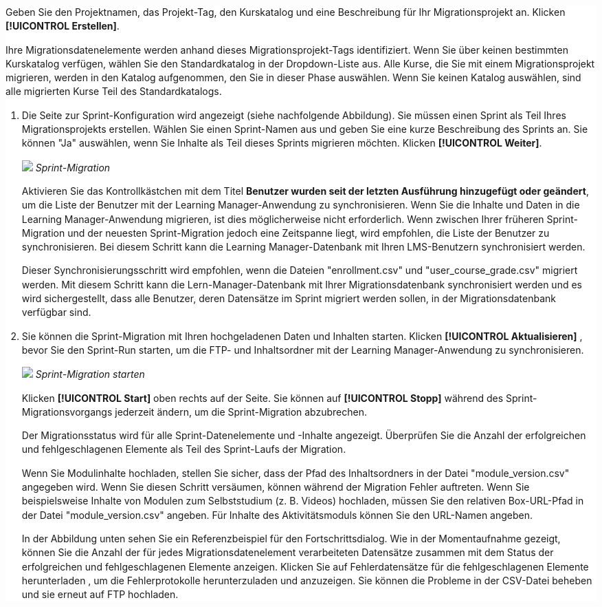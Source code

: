    Geben Sie den Projektnamen, das Projekt-Tag, den Kurskatalog und eine Beschreibung für Ihr Migrationsprojekt an. Klicken **[!UICONTROL Erstellen]**.

   Ihre Migrationsdatenelemente werden anhand dieses Migrationsprojekt-Tags identifiziert. Wenn Sie über keinen bestimmten Kurskatalog verfügen, wählen Sie den Standardkatalog in der Dropdown-Liste aus. Alle Kurse, die Sie mit einem Migrationsprojekt migrieren, werden in den Katalog aufgenommen, den Sie in dieser Phase auswählen. Wenn Sie keinen Katalog auswählen, sind alle migrierten Kurse Teil des Standardkatalogs.

1. Die Seite zur Sprint-Konfiguration wird angezeigt (siehe nachfolgende Abbildung). Sie müssen einen Sprint als Teil Ihres Migrationsprojekts erstellen. Wählen Sie einen Sprint-Namen aus und geben Sie eine kurze Beschreibung des Sprints an. Sie können &quot;Ja&quot; auswählen, wenn Sie Inhalte als Teil dieses Sprints migrieren möchten. Klicken **[!UICONTROL Weiter]**.

   ![](assets/users-modified-sprint.png)
   *Sprint-Migration*

   Aktivieren Sie das Kontrollkästchen mit dem Titel **Benutzer wurden seit der letzten Ausführung hinzugefügt oder geändert**, um die Liste der Benutzer mit der Learning Manager-Anwendung zu synchronisieren. Wenn Sie die Inhalte und Daten in die Learning Manager-Anwendung migrieren, ist dies möglicherweise nicht erforderlich. Wenn zwischen Ihrer früheren Sprint-Migration und der neuesten Sprint-Migration jedoch eine Zeitspanne liegt, wird empfohlen, die Liste der Benutzer zu synchronisieren. Bei diesem Schritt kann die Learning Manager-Datenbank mit Ihren LMS-Benutzern synchronisiert werden.

   Dieser Synchronisierungsschritt wird empfohlen, wenn die Dateien &quot;enrollment.csv&quot; und &quot;user_course_grade.csv&quot; migriert werden. Mit diesem Schritt kann die Lern-Manager-Datenbank mit Ihrer Migrationsdatenbank synchronisiert werden und es wird sichergestellt, dass alle Benutzer, deren Datensätze im Sprint migriert werden sollen, in der Migrationsdatenbank verfügbar sind.

1. Sie können die Sprint-Migration mit Ihren hochgeladenen Daten und Inhalten starten. Klicken **[!UICONTROL Aktualisieren]** , bevor Sie den Sprint-Run starten, um die FTP- und Inhaltsordner mit der Learning Manager-Anwendung zu synchronisieren.

   ![](assets/sprint1-filesupload.png)
   *Sprint-Migration starten*

   Klicken **[!UICONTROL Start]** oben rechts auf der Seite. Sie können auf **[!UICONTROL Stopp]** während des Sprint-Migrationsvorgangs jederzeit ändern, um die Sprint-Migration abzubrechen.

   Der Migrationsstatus wird für alle Sprint-Datenelemente und -Inhalte angezeigt. Überprüfen Sie die Anzahl der erfolgreichen und fehlgeschlagenen Elemente als Teil des Sprint-Laufs der Migration.

   Wenn Sie Modulinhalte hochladen, stellen Sie sicher, dass der Pfad des Inhaltsordners in der Datei &quot;module_version.csv&quot; angegeben wird. Wenn Sie diesen Schritt versäumen, können während der Migration Fehler auftreten. Wenn Sie beispielsweise Inhalte von Modulen zum Selbststudium (z. B. Videos) hochladen, müssen Sie den relativen Box-URL-Pfad in der Datei &quot;module_version.csv&quot; angeben. Für Inhalte des Aktivitätsmoduls können Sie den URL-Namen angeben.

   In der Abbildung unten sehen Sie ein Referenzbeispiel für den Fortschrittsdialog. Wie in der Momentaufnahme gezeigt, können Sie die Anzahl der für jedes Migrationsdatenelement verarbeiteten Datensätze zusammen mit dem Status der erfolgreichen und fehlgeschlagenen Elemente anzeigen. Klicken Sie auf Fehlerdatensätze für die fehlgeschlagenen Elemente herunterladen , um die Fehlerprotokolle herunterzuladen und anzuzeigen. Sie können die Probleme in der CSV-Datei beheben und sie erneut auf FTP hochladen.
